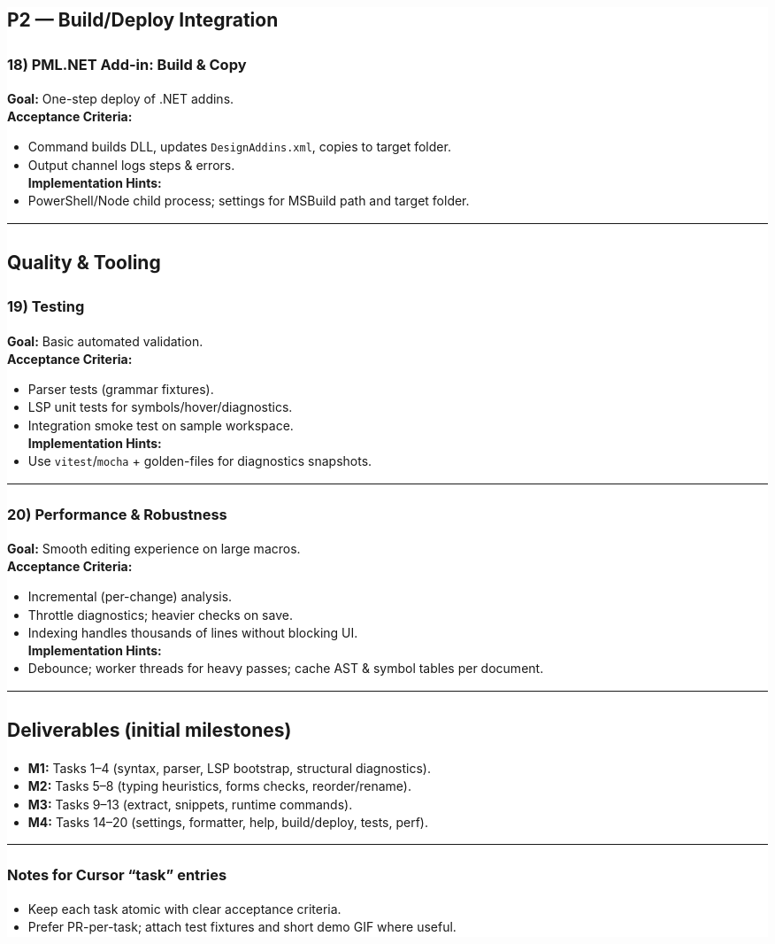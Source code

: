 
## P2 — Build/Deploy Integration

### 18) PML.NET Add-in: Build & Copy
**Goal:** One-step deploy of .NET addins.  
**Acceptance Criteria:**
- Command builds DLL, updates `DesignAddins.xml`, copies to target folder.
- Output channel logs steps & errors.  
**Implementation Hints:**
- PowerShell/Node child process; settings for MSBuild path and target folder.

---

## Quality & Tooling

### 19) Testing
**Goal:** Basic automated validation.  
**Acceptance Criteria:**
- Parser tests (grammar fixtures).
- LSP unit tests for symbols/hover/diagnostics.
- Integration smoke test on sample workspace.  
**Implementation Hints:**
- Use `vitest`/`mocha` + golden-files for diagnostics snapshots.

---

### 20) Performance & Robustness
**Goal:** Smooth editing experience on large macros.  
**Acceptance Criteria:**
- Incremental (per-change) analysis.
- Throttle diagnostics; heavier checks on save.
- Indexing handles thousands of lines without blocking UI.  
**Implementation Hints:**
- Debounce; worker threads for heavy passes; cache AST & symbol tables per document.

---

## Deliverables (initial milestones)

- **M1:** Tasks 1–4 (syntax, parser, LSP bootstrap, structural diagnostics).  
- **M2:** Tasks 5–8 (typing heuristics, forms checks, reorder/rename).  
- **M3:** Tasks 9–13 (extract, snippets, runtime commands).  
- **M4:** Tasks 14–20 (settings, formatter, help, build/deploy, tests, perf).

---

### Notes for Cursor “task” entries
- Keep each task atomic with clear acceptance criteria.
- Prefer PR-per-task; attach test fixtures and short demo GIF where useful.
